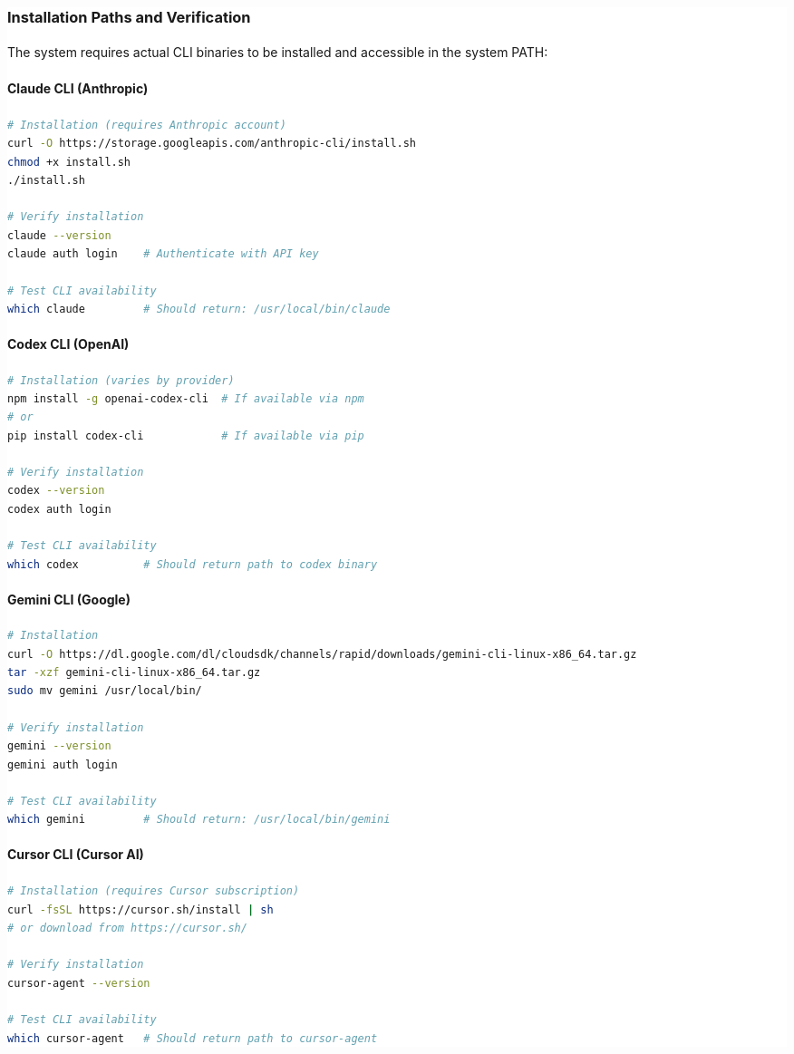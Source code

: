 ### Installation Paths and Verification

The system requires actual CLI binaries to be installed and accessible in the system PATH:

#### Claude CLI (Anthropic)
```bash
# Installation (requires Anthropic account)
curl -O https://storage.googleapis.com/anthropic-cli/install.sh
chmod +x install.sh
./install.sh

# Verify installation
claude --version
claude auth login    # Authenticate with API key

# Test CLI availability
which claude         # Should return: /usr/local/bin/claude
```

#### Codex CLI (OpenAI)
```bash
# Installation (varies by provider)
npm install -g openai-codex-cli  # If available via npm
# or
pip install codex-cli            # If available via pip

# Verify installation
codex --version
codex auth login

# Test CLI availability
which codex          # Should return path to codex binary
```

#### Gemini CLI (Google)
```bash
# Installation
curl -O https://dl.google.com/dl/cloudsdk/channels/rapid/downloads/gemini-cli-linux-x86_64.tar.gz
tar -xzf gemini-cli-linux-x86_64.tar.gz
sudo mv gemini /usr/local/bin/

# Verify installation
gemini --version
gemini auth login

# Test CLI availability
which gemini         # Should return: /usr/local/bin/gemini
```

#### Cursor CLI (Cursor AI)
```bash
# Installation (requires Cursor subscription)
curl -fsSL https://cursor.sh/install | sh
# or download from https://cursor.sh/

# Verify installation
cursor-agent --version

# Test CLI availability
which cursor-agent   # Should return path to cursor-agent
```
